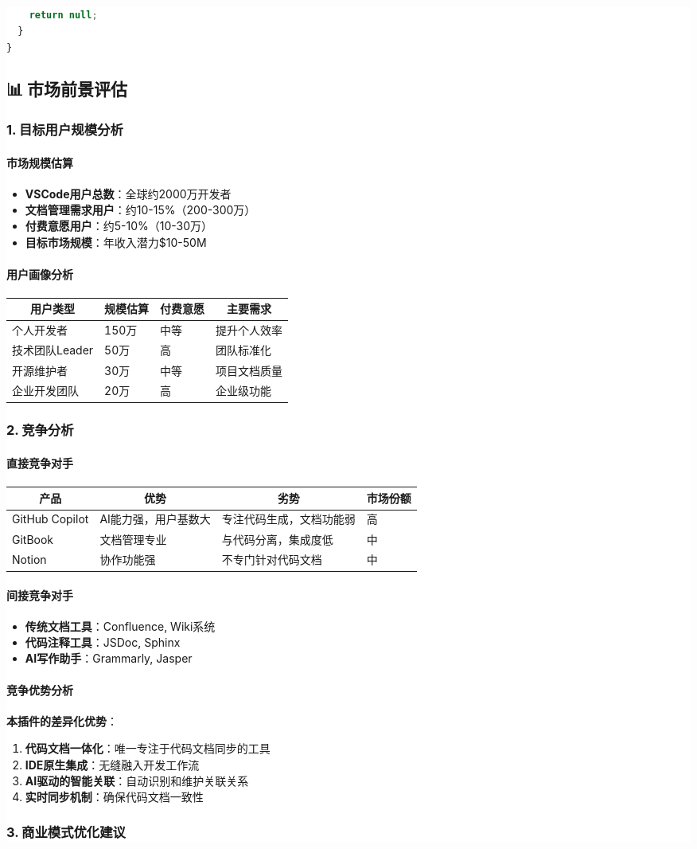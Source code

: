 ```typescript
    return null;
  }
}
```

## 📊 市场前景评估

### 1. 目标用户规模分析

#### 市场规模估算
- **VSCode用户总数**：全球约2000万开发者
- **文档管理需求用户**：约10-15%（200-300万）
- **付费意愿用户**：约5-10%（10-30万）
- **目标市场规模**：年收入潜力$10-50M

#### 用户画像分析
| 用户类型 | 规模估算 | 付费意愿 | 主要需求 |
|----------|----------|----------|----------|
| 个人开发者 | 150万 | 中等 | 提升个人效率 |
| 技术团队Leader | 50万 | 高 | 团队标准化 |
| 开源维护者 | 30万 | 中等 | 项目文档质量 |
| 企业开发团队 | 20万 | 高 | 企业级功能 |

### 2. 竞争分析

#### 直接竞争对手
| 产品 | 优势 | 劣势 | 市场份额 |
|------|------|------|----------|
| GitHub Copilot | AI能力强，用户基数大 | 专注代码生成，文档功能弱 | 高 |
| GitBook | 文档管理专业 | 与代码分离，集成度低 | 中 |
| Notion | 协作功能强 | 不专门针对代码文档 | 中 |

#### 间接竞争对手
- **传统文档工具**：Confluence, Wiki系统
- **代码注释工具**：JSDoc, Sphinx
- **AI写作助手**：Grammarly, Jasper

#### 竞争优势分析
**本插件的差异化优势**：
1. **代码文档一体化**：唯一专注于代码文档同步的工具
2. **IDE原生集成**：无缝融入开发工作流
3. **AI驱动的智能关联**：自动识别和维护关联关系
4. **实时同步机制**：确保代码文档一致性

### 3. 商业模式优化建议
